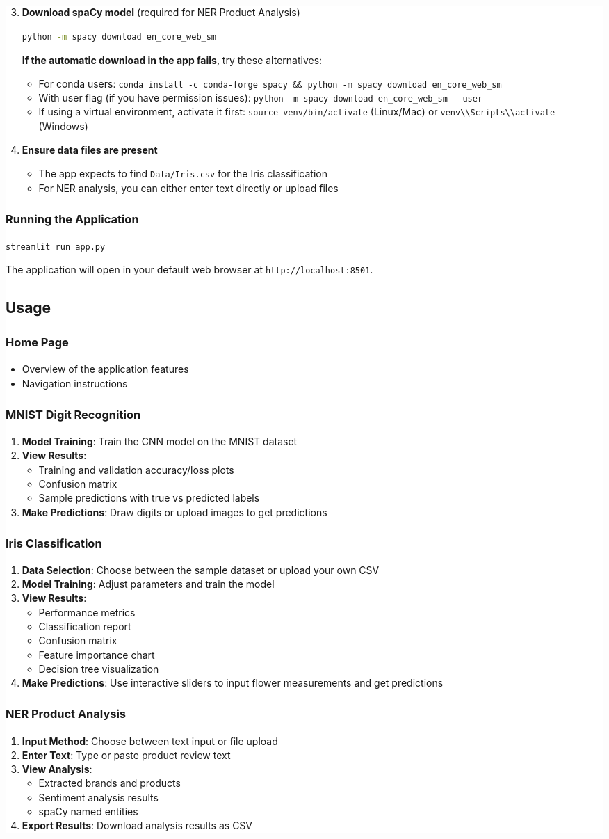 3. **Download spaCy model** (required for NER Product Analysis)
   ```bash
   python -m spacy download en_core_web_sm
   ```
   
   **If the automatic download in the app fails**, try these alternatives:
   - For conda users: `conda install -c conda-forge spacy && python -m spacy download en_core_web_sm`
   - With user flag (if you have permission issues): `python -m spacy download en_core_web_sm --user`
   - If using a virtual environment, activate it first: `source venv/bin/activate` (Linux/Mac) or `venv\\Scripts\\activate` (Windows)

4. **Ensure data files are present**
   - The app expects to find `Data/Iris.csv` for the Iris classification
   - For NER analysis, you can either enter text directly or upload files

### Running the Application

```bash
streamlit run app.py
```

The application will open in your default web browser at `http://localhost:8501`.

## Usage

### Home Page
- Overview of the application features
- Navigation instructions

### MNIST Digit Recognition
1. **Model Training**: Train the CNN model on the MNIST dataset
2. **View Results**:
   - Training and validation accuracy/loss plots
   - Confusion matrix
   - Sample predictions with true vs predicted labels
3. **Make Predictions**: Draw digits or upload images to get predictions

### Iris Classification
1. **Data Selection**: Choose between the sample dataset or upload your own CSV
2. **Model Training**: Adjust parameters and train the model
3. **View Results**: 
   - Performance metrics
   - Classification report
   - Confusion matrix
   - Feature importance chart
   - Decision tree visualization
4. **Make Predictions**: Use interactive sliders to input flower measurements and get predictions

### NER Product Analysis
1. **Input Method**: Choose between text input or file upload
2. **Enter Text**: Type or paste product review text
3. **View Analysis**:
   - Extracted brands and products
   - Sentiment analysis results
   - spaCy named entities
4. **Export Results**: Download analysis results as CSV
